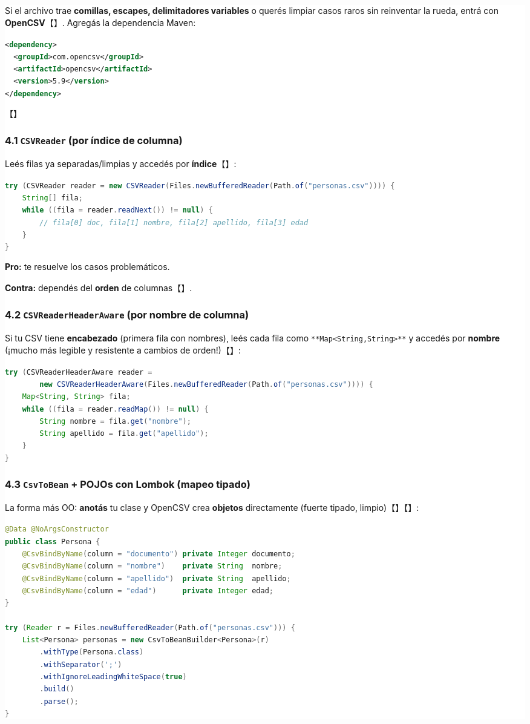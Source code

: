 Si el archivo trae **comillas, escapes, delimitadores variables** o querés limpiar casos raros sin reinventar la rueda, entrá con **OpenCSV**【】. Agregás la dependencia Maven:

```XML
<dependency>
  <groupId>com.opencsv</groupId>
  <artifactId>opencsv</artifactId>
  <version>5.9</version>
</dependency>
```

【】

### 4.1 `CSVReader` (por índice de columna)

Leés filas ya separadas/limpias y accedés por **índice**【】:

```Java
try (CSVReader reader = new CSVReader(Files.newBufferedReader(Path.of("personas.csv")))) {
    String[] fila;
    while ((fila = reader.readNext()) != null) {
        // fila[0] doc, fila[1] nombre, fila[2] apellido, fila[3] edad
    }
}
```

**Pro:** te resuelve los casos problemáticos.

**Contra:** dependés del **orden** de columnas【】.

### 4.2 `CSVReaderHeaderAware` (por nombre de columna)

Si tu CSV tiene **encabezado** (primera fila con nombres), leés cada fila como `**Map<String,String>**` y accedés por **nombre** (¡mucho más legible y resistente a cambios de orden!)【】:

```Java
try (CSVReaderHeaderAware reader =
        new CSVReaderHeaderAware(Files.newBufferedReader(Path.of("personas.csv")))) {
    Map<String, String> fila;
    while ((fila = reader.readMap()) != null) {
        String nombre = fila.get("nombre");
        String apellido = fila.get("apellido");
    }
}
```

### 4.3 `CsvToBean` + POJOs con Lombok (mapeo tipado)

La forma más OO: **anotás** tu clase y OpenCSV crea **objetos** directamente (fuerte tipado, limpio)【】【】:

```Java
@Data @NoArgsConstructor
public class Persona {
    @CsvBindByName(column = "documento") private Integer documento;
    @CsvBindByName(column = "nombre")    private String  nombre;
    @CsvBindByName(column = "apellido")  private String  apellido;
    @CsvBindByName(column = "edad")      private Integer edad;
}

try (Reader r = Files.newBufferedReader(Path.of("personas.csv"))) {
    List<Persona> personas = new CsvToBeanBuilder<Persona>(r)
        .withType(Persona.class)
        .withSeparator(';')
        .withIgnoreLeadingWhiteSpace(true)
        .build()
        .parse();
}
```